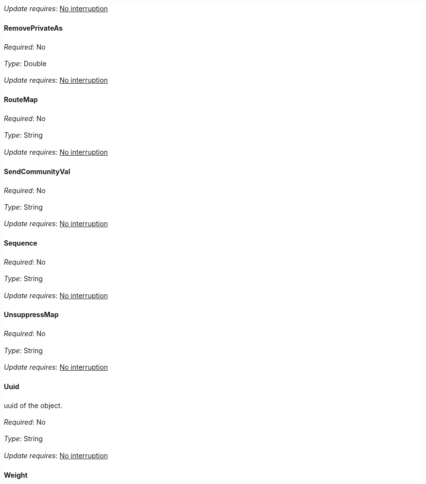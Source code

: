_Update requires_: [No interruption](https://docs.aws.amazon.com/AWSCloudFormation/latest/UserGuide/using-cfn-updating-stacks-update-behaviors.html#update-no-interrupt)

#### RemovePrivateAs

_Required_: No

_Type_: Double

_Update requires_: [No interruption](https://docs.aws.amazon.com/AWSCloudFormation/latest/UserGuide/using-cfn-updating-stacks-update-behaviors.html#update-no-interrupt)

#### RouteMap

_Required_: No

_Type_: String

_Update requires_: [No interruption](https://docs.aws.amazon.com/AWSCloudFormation/latest/UserGuide/using-cfn-updating-stacks-update-behaviors.html#update-no-interrupt)

#### SendCommunityVal

_Required_: No

_Type_: String

_Update requires_: [No interruption](https://docs.aws.amazon.com/AWSCloudFormation/latest/UserGuide/using-cfn-updating-stacks-update-behaviors.html#update-no-interrupt)

#### Sequence

_Required_: No

_Type_: String

_Update requires_: [No interruption](https://docs.aws.amazon.com/AWSCloudFormation/latest/UserGuide/using-cfn-updating-stacks-update-behaviors.html#update-no-interrupt)

#### UnsuppressMap

_Required_: No

_Type_: String

_Update requires_: [No interruption](https://docs.aws.amazon.com/AWSCloudFormation/latest/UserGuide/using-cfn-updating-stacks-update-behaviors.html#update-no-interrupt)

#### Uuid

uuid of the object.

_Required_: No

_Type_: String

_Update requires_: [No interruption](https://docs.aws.amazon.com/AWSCloudFormation/latest/UserGuide/using-cfn-updating-stacks-update-behaviors.html#update-no-interrupt)

#### Weight
